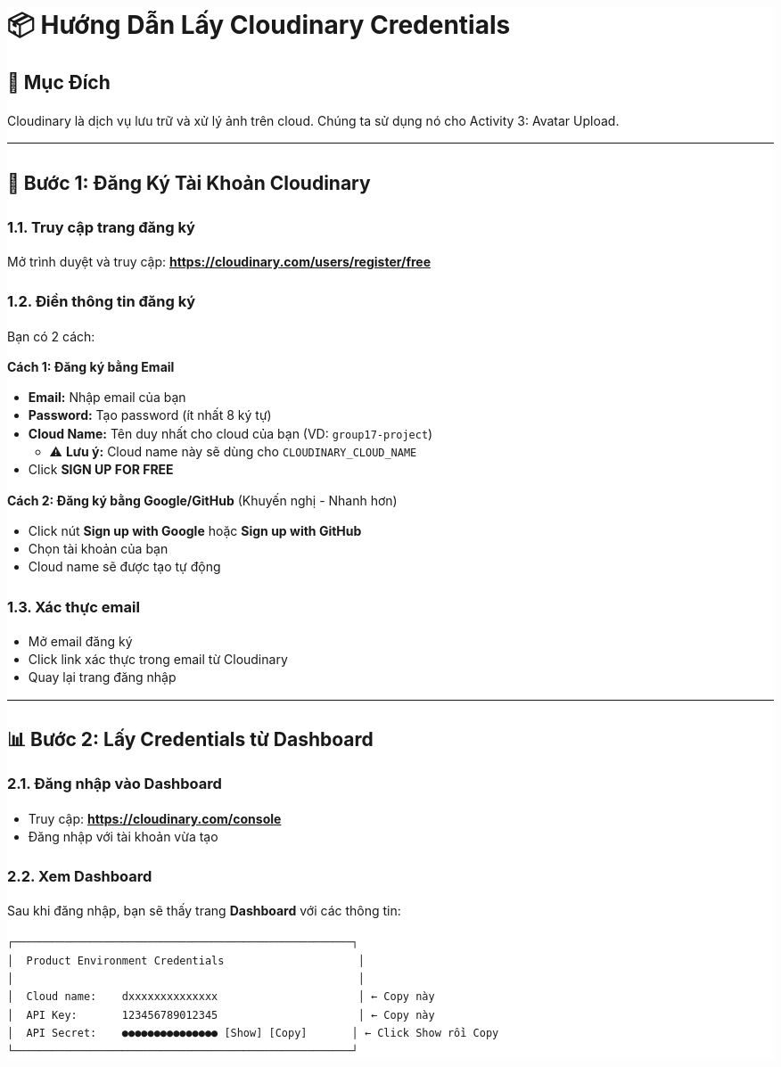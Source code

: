 # 📦 Hướng Dẫn Lấy Cloudinary Credentials

## 🎯 Mục Đích
Cloudinary là dịch vụ lưu trữ và xử lý ảnh trên cloud. Chúng ta sử dụng nó cho Activity 3: Avatar Upload.

---

## 📝 Bước 1: Đăng Ký Tài Khoản Cloudinary

### 1.1. Truy cập trang đăng ký
Mở trình duyệt và truy cập: **https://cloudinary.com/users/register/free**

### 1.2. Điền thông tin đăng ký
Bạn có 2 cách:

**Cách 1: Đăng ký bằng Email**
- **Email:** Nhập email của bạn
- **Password:** Tạo password (ít nhất 8 ký tự)
- **Cloud Name:** Tên duy nhất cho cloud của bạn (VD: `group17-project`)
  - ⚠️ **Lưu ý:** Cloud name này sẽ dùng cho `CLOUDINARY_CLOUD_NAME`
- Click **SIGN UP FOR FREE**

**Cách 2: Đăng ký bằng Google/GitHub** (Khuyến nghị - Nhanh hơn)
- Click nút **Sign up with Google** hoặc **Sign up with GitHub**
- Chọn tài khoản của bạn
- Cloud name sẽ được tạo tự động

### 1.3. Xác thực email
- Mở email đăng ký
- Click link xác thực trong email từ Cloudinary
- Quay lại trang đăng nhập

---

## 📊 Bước 2: Lấy Credentials từ Dashboard

### 2.1. Đăng nhập vào Dashboard
- Truy cập: **https://cloudinary.com/console**
- Đăng nhập với tài khoản vừa tạo

### 2.2. Xem Dashboard
Sau khi đăng nhập, bạn sẽ thấy trang **Dashboard** với các thông tin:

```
┌─────────────────────────────────────────────────────┐
│  Product Environment Credentials                     │
│                                                      │
│  Cloud name:    dxxxxxxxxxxxxxx                      │ ← Copy này
│  API Key:       123456789012345                      │ ← Copy này
│  API Secret:    ●●●●●●●●●●●●●●● [Show] [Copy]       │ ← Click Show rồi Copy
└─────────────────────────────────────────────────────┘
```
